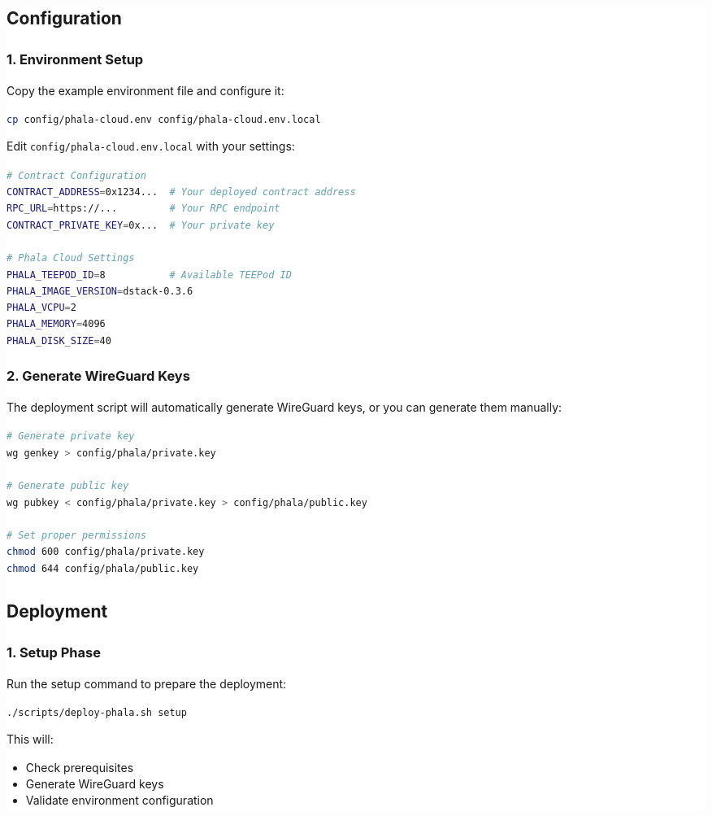 ## Configuration

### 1. Environment Setup
Copy the example environment file and configure it:

```bash
cp config/phala-cloud.env config/phala-cloud.env.local
```

Edit `config/phala-cloud.env.local` with your settings:

```bash
# Contract Configuration
CONTRACT_ADDRESS=0x1234...  # Your deployed contract address
RPC_URL=https://...         # Your RPC endpoint
CONTRACT_PRIVATE_KEY=0x...  # Your private key

# Phala Cloud Settings
PHALA_TEEPOD_ID=8           # Available TEEPod ID
PHALA_IMAGE_VERSION=dstack-0.3.6
PHALA_VCPU=2
PHALA_MEMORY=4096
PHALA_DISK_SIZE=40
```

### 2. Generate WireGuard Keys
The deployment script will automatically generate WireGuard keys, or you can generate them manually:

```bash
# Generate private key
wg genkey > config/phala/private.key

# Generate public key
wg pubkey < config/phala/private.key > config/phala/public.key

# Set proper permissions
chmod 600 config/phala/private.key
chmod 644 config/phala/public.key
```

## Deployment

### 1. Setup Phase
Run the setup command to prepare the deployment:

```bash
./scripts/deploy-phala.sh setup
```

This will:
- Check prerequisites
- Generate WireGuard keys
- Validate environment configuration
